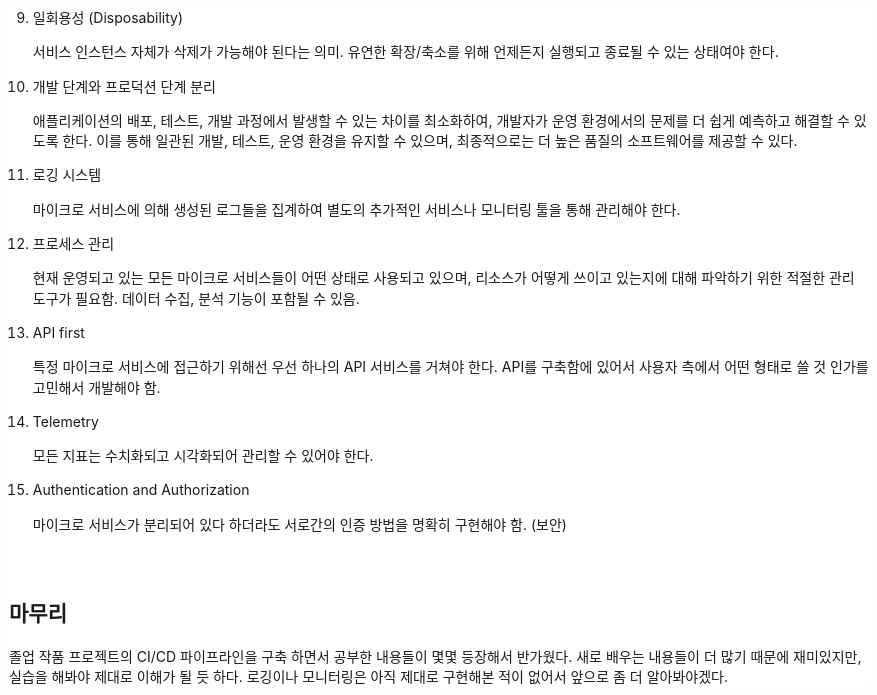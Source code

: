 9. 일회용성 (Disposability)
    
    서비스 인스턴스 자체가 삭제가 가능해야 된다는 의미. 유연한 확장/축소를 위해 언제든지 실행되고 종료될 수 있는 상태여야 한다.
    
10. 개발 단계와 프로덕션 단계 분리
    
    애플리케이션의 배포, 테스트, 개발 과정에서 발생할 수 있는 차이를 최소화하여, 개발자가 운영 환경에서의 문제를 더 쉽게 예측하고 해결할 수 있도록 한다. 이를 통해 일관된 개발, 테스트, 운영 환경을 유지할 수 있으며, 최종적으로는 더 높은 품질의 소프트웨어를 제공할 수 있다.
    
11. 로깅 시스템
    
    마이크로 서비스에 의해 생성된 로그들을 집계하여 별도의 추가적인 서비스나 모니터링 툴을 통해 관리해야 한다.
    
12. 프로세스 관리
    
    현재 운영되고 있는 모든 마이크로 서비스들이 어떤 상태로 사용되고 있으며, 리소스가 어떻게 쓰이고 있는지에 대해 파악하기 위한 적절한 관리 도구가 필요함. 데이터 수집, 분석 기능이 포함될 수 있음.
    
13. API first
    
    특정 마이크로 서비스에 접근하기 위해선 우선 하나의 API 서비스를 거쳐야 한다. API를 구축함에 있어서 사용자 측에서 어떤 형태로 쓸 것 인가를 고민해서 개발해야 함.
    
14. Telemetry
    
    모든 지표는 수치화되고 시각화되어 관리할 수 있어야 한다.
    
15. Authentication and Authorization
    
    마이크로 서비스가 분리되어 있다 하더라도 서로간의 인증 방법을 명확히 구현해야 함. (보안)
<br/>    

## 마무리

졸업 작품 프로젝트의 CI/CD 파이프라인을 구축 하면서 공부한 내용들이 몇몇 등장해서 반가웠다. 새로 배우는 내용들이 더 많기 때문에 재미있지만, 실습을 해봐야 제대로 이해가 될 듯 하다. 로깅이나 모니터링은 아직 제대로 구현해본 적이 없어서 앞으로 좀 더 알아봐야겠다.
